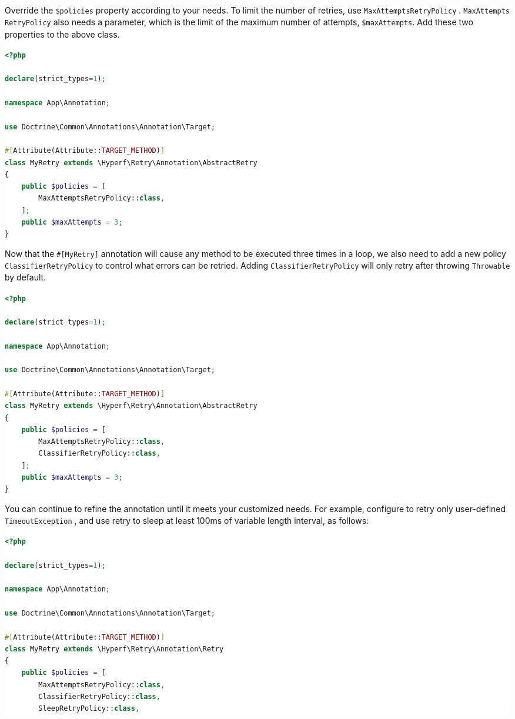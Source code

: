 Override the `$policies` property according to your needs. To limit the number of retries, use `MaxAttemptsRetryPolicy` . `MaxAttemptsRetryPolicy` also needs a parameter, which is the limit of the maximum number of attempts, `$maxAttempts`. Add these two properties to the above class.

```php
<?php

declare(strict_types=1);

namespace App\Annotation;

use Doctrine\Common\Annotations\Annotation\Target;

#[Attribute(Attribute::TARGET_METHOD)]
class MyRetry extends \Hyperf\Retry\Annotation\AbstractRetry
{
    public $policies = [
        MaxAttemptsRetryPolicy::class,
    ];
    public $maxAttempts = 3;
}
```

Now that the `#[MyRetry]` annotation will cause any method to be executed three times in a loop, we also need to add a new policy `ClassifierRetryPolicy` to control what errors can be retried. Adding `ClassifierRetryPolicy` will only retry after throwing `Throwable` by default.

```php
<?php

declare(strict_types=1);

namespace App\Annotation;

use Doctrine\Common\Annotations\Annotation\Target;

#[Attribute(Attribute::TARGET_METHOD)]
class MyRetry extends \Hyperf\Retry\Annotation\AbstractRetry
{
    public $policies = [
        MaxAttemptsRetryPolicy::class,
        ClassifierRetryPolicy::class,
    ];
    public $maxAttempts = 3;
}
```

You can continue to refine the annotation until it meets your customized needs. For example, configure to retry only user-defined `TimeoutException` , and use retry to sleep at least 100ms of variable length interval, as follows:

```php
<?php

declare(strict_types=1);

namespace App\Annotation;

use Doctrine\Common\Annotations\Annotation\Target;

#[Attribute(Attribute::TARGET_METHOD)]
class MyRetry extends \Hyperf\Retry\Annotation\Retry
{
    public $policies = [
        MaxAttemptsRetryPolicy::class,
        ClassifierRetryPolicy::class,
        SleepRetryPolicy::class,
```